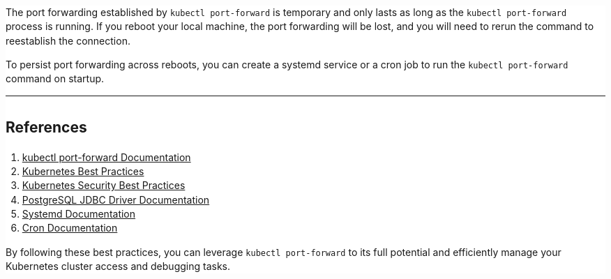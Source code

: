 The port forwarding established by `kubectl port-forward` is temporary and only lasts as long as the `kubectl port-forward` process is running. If you reboot your local machine, the port forwarding will be lost, and you will need to rerun the command to reestablish the connection.

To persist port forwarding across reboots, you can create a systemd service or a cron job to run the `kubectl port-forward` command on startup.

---

## References

1. [kubectl port-forward Documentation](https://kubernetes.io/docs/reference/generated/kubectl/kubectl-commands#port-forward)
2. [Kubernetes Best Practices](https://kubernetes.io/docs/concepts/best-practices/)
3. [Kubernetes Security Best Practices](https://kubernetes.io/docs/concepts/security/)
4. [PostgreSQL JDBC Driver Documentation](https://jdbc.postgresql.org/documentation/head/index.html)
5. [Systemd Documentation](https://www.freedesktop.org/software/systemd/man/systemd.service.html)
6. [Cron Documentation](https://man7.org/linux/man-pages/man5/crontab.5.html)

By following these best practices, you can leverage `kubectl port-forward` to its full potential and efficiently manage your Kubernetes cluster access and debugging tasks.
